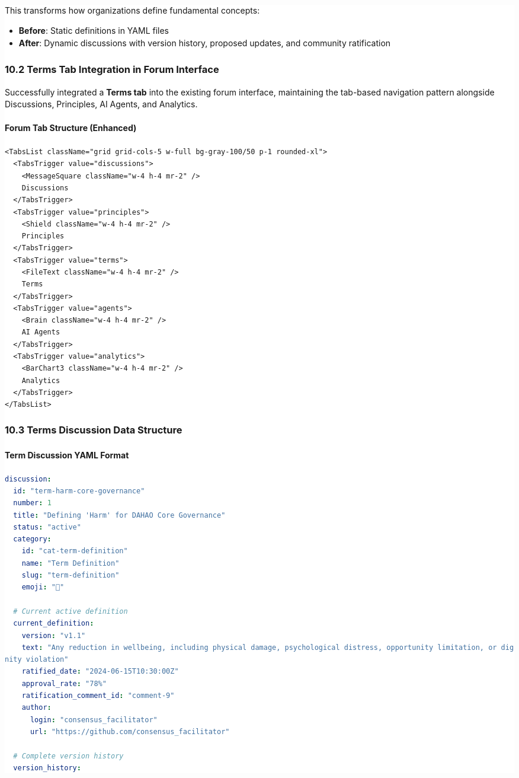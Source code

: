 This transforms how organizations define fundamental concepts:
- **Before**: Static definitions in YAML files
- **After**: Dynamic discussions with version history, proposed updates, and community ratification

### 10.2 Terms Tab Integration in Forum Interface

Successfully integrated a **Terms tab** into the existing forum interface, maintaining the tab-based navigation pattern alongside Discussions, Principles, AI Agents, and Analytics.

#### **Forum Tab Structure (Enhanced)**
```tsx
<TabsList className="grid grid-cols-5 w-full bg-gray-100/50 p-1 rounded-xl">
  <TabsTrigger value="discussions">
    <MessageSquare className="w-4 h-4 mr-2" />
    Discussions
  </TabsTrigger>
  <TabsTrigger value="principles">
    <Shield className="w-4 h-4 mr-2" />
    Principles
  </TabsTrigger>
  <TabsTrigger value="terms">
    <FileText className="w-4 h-4 mr-2" />
    Terms
  </TabsTrigger>
  <TabsTrigger value="agents">
    <Brain className="w-4 h-4 mr-2" />
    AI Agents
  </TabsTrigger>
  <TabsTrigger value="analytics">
    <BarChart3 className="w-4 h-4 mr-2" />
    Analytics
  </TabsTrigger>
</TabsList>
```

### 10.3 Terms Discussion Data Structure

#### **Term Discussion YAML Format**
```yaml
discussion:
  id: "term-harm-core-governance"
  number: 1
  title: "Defining 'Harm' for DAHAO Core Governance"
  status: "active"
  category:
    id: "cat-term-definition"
    name: "Term Definition"
    slug: "term-definition"
    emoji: "📖"
  
  # Current active definition
  current_definition:
    version: "v1.1"
    text: "Any reduction in wellbeing, including physical damage, psychological distress, opportunity limitation, or dignity violation"
    ratified_date: "2024-06-15T10:30:00Z"
    approval_rate: "78%"
    ratification_comment_id: "comment-9"
    author:
      login: "consensus_facilitator"
      url: "https://github.com/consensus_facilitator"
  
  # Complete version history
  version_history:
```